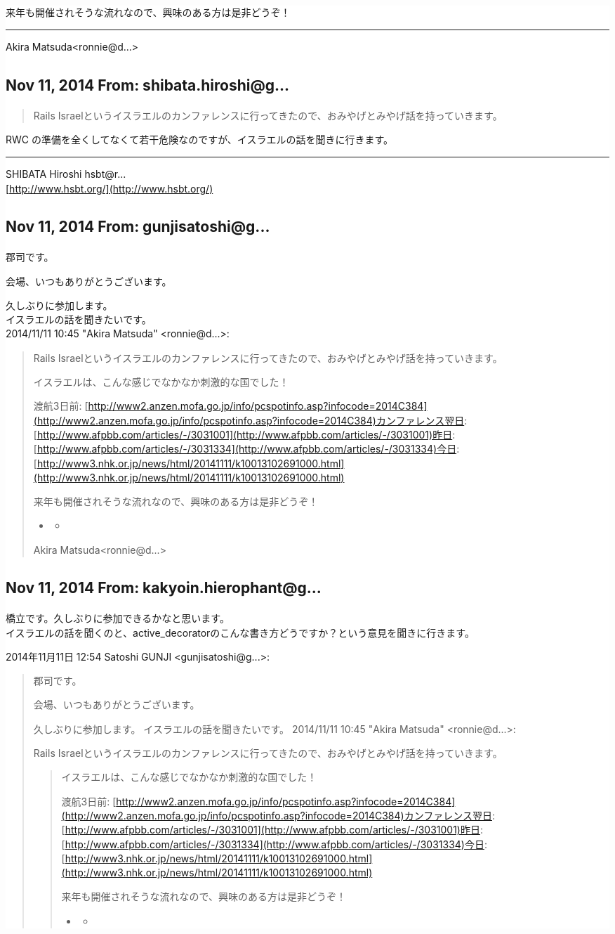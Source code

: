 来年も開催されそうな流れなので、興味のある方は是非どうぞ！

* * *

Akira Matsuda\<ronnie@d...\>

## Nov 11, 2014 From: shibata.hiroshi@g...
> Rails Israelというイスラエルのカンファレンスに行ってきたので、おみやげとみやげ話を持っていきます。

RWC の準備を全くしてなくて若干危険なのですが、イスラエルの話を聞きに行きます。

* * *

SHIBATA Hiroshi hsbt@r...  
[http://www.hsbt.org/](http://www.hsbt.org/)

## Nov 11, 2014 From: gunjisatoshi@g...

郡司です。

会場、いつもありがとうございます。

久しぶりに参加します。  
イスラエルの話を聞きたいです。  
2014/11/11 10:45 "Akira Matsuda" \<ronnie@d...\>:

> Rails Israelというイスラエルのカンファレンスに行ってきたので、おみやげとみやげ話を持っていきます。
> 
> イスラエルは、こんな感じでなかなか刺激的な国でした！
> 
> 渡航3日前: [http://www2.anzen.mofa.go.jp/info/pcspotinfo.asp?infocode=2014C384](http://www2.anzen.mofa.go.jp/info/pcspotinfo.asp?infocode=2014C384)カンファレンス翌日: [http://www.afpbb.com/articles/-/3031001](http://www.afpbb.com/articles/-/3031001)昨日: [http://www.afpbb.com/articles/-/3031334](http://www.afpbb.com/articles/-/3031334)今日: [http://www3.nhk.or.jp/news/html/20141111/k10013102691000.html](http://www3.nhk.or.jp/news/html/20141111/k10013102691000.html)
> 
> 来年も開催されそうな流れなので、興味のある方は是非どうぞ！
> 
> - -
> 
> Akira Matsuda\<ronnie@d...\>
## Nov 11, 2014 From: kakyoin.hierophant@g...

橋立です。久しぶりに参加できるかなと思います。  
イスラエルの話を聞くのと、active\_decoratorのこんな書き方どうですか？という意見を聞きに行きます。

2014年11月11日 12:54 Satoshi GUNJI \<gunjisatoshi@g...\>:

> 郡司です。
> 
> 会場、いつもありがとうございます。
> 
> 久しぶりに参加します。 イスラエルの話を聞きたいです。 2014/11/11 10:45 "Akira Matsuda" \<ronnie@d...\>:
> 
> Rails Israelというイスラエルのカンファレンスに行ってきたので、おみやげとみやげ話を持っていきます。
> 
> > イスラエルは、こんな感じでなかなか刺激的な国でした！
> > 
> > 渡航3日前: [http://www2.anzen.mofa.go.jp/info/pcspotinfo.asp?infocode=2014C384](http://www2.anzen.mofa.go.jp/info/pcspotinfo.asp?infocode=2014C384)カンファレンス翌日: [http://www.afpbb.com/articles/-/3031001](http://www.afpbb.com/articles/-/3031001)昨日: [http://www.afpbb.com/articles/-/3031334](http://www.afpbb.com/articles/-/3031334)今日: [http://www3.nhk.or.jp/news/html/20141111/k10013102691000.html](http://www3.nhk.or.jp/news/html/20141111/k10013102691000.html)
> > 
> > 来年も開催されそうな流れなので、興味のある方は是非どうぞ！
> > 
> > - -